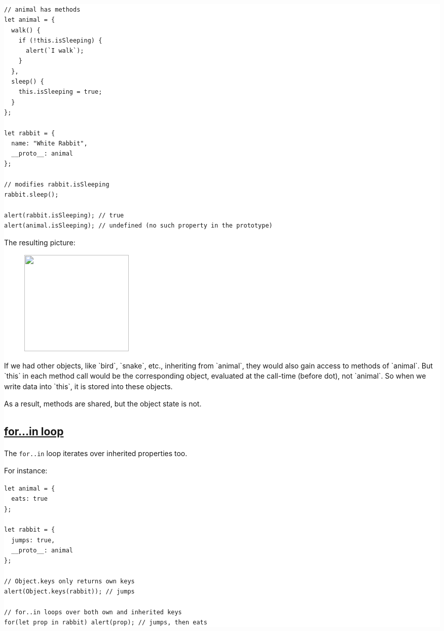 <a href="prototype-inheritance.html#" class="toolbar__button toolbar__button_edit" title="open in sandbox"></a>

    // animal has methods
    let animal = {
      walk() {
        if (!this.isSleeping) {
          alert(`I walk`);
        }
      },
      sleep() {
        this.isSleeping = true;
      }
    };

    let rabbit = {
      name: "White Rabbit",
      __proto__: animal
    };

    // modifies rabbit.isSleeping
    rabbit.sleep();

    alert(rabbit.isSleeping); // true
    alert(animal.isSleeping); // undefined (no such property in the prototype)

The resulting picture:

<figure><img src="article/prototype-inheritance/proto-animal-rabbit-walk-3.svg" width="206" height="190" /></figure>If we had other objects, like `bird`, `snake`, etc., inheriting from `animal`, they would also gain access to methods of `animal`. But `this` in each method call would be the corresponding object, evaluated at the call-time (before dot), not `animal`. So when we write data into `this`, it is stored into these objects.

As a result, methods are shared, but the object state is not.

## <a href="prototype-inheritance.html#for-in-loop" id="for-in-loop" class="main__anchor">for…in loop</a>

The `for..in` loop iterates over inherited properties too.

For instance:

<a href="prototype-inheritance.html#" class="toolbar__button toolbar__button_run" title="run"></a>

<a href="prototype-inheritance.html#" class="toolbar__button toolbar__button_edit" title="open in sandbox"></a>

    let animal = {
      eats: true
    };

    let rabbit = {
      jumps: true,
      __proto__: animal
    };

    // Object.keys only returns own keys
    alert(Object.keys(rabbit)); // jumps

    // for..in loops over both own and inherited keys
    for(let prop in rabbit) alert(prop); // jumps, then eats
